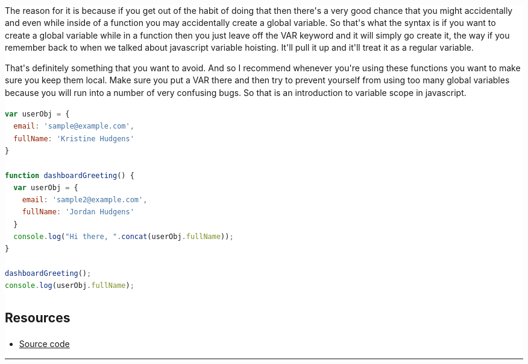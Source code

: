 The reason for it is because if you get out of the habit of doing that then there's a very good chance that you might accidentally and even while inside of a function you may accidentally create a global variable. So that's what the syntax is if you want to create a global variable while in a function then you just leave off the VAR keyword and it will simply go create it, the way if you remember back to when we talked about javascript variable hoisting. It'll pull it up and it'll treat it as a regular variable. 

That's definitely something that you want to avoid. And so I recommend whenever you're using these functions you want to make sure you keep them local. Make sure you put a VAR there and then try to prevent yourself from using too many global variables because you will run into a number of very confusing bugs. So that is an introduction to variable scope in javascript.

```javascript
var userObj = {
  email: 'sample@example.com',
  fullName: 'Kristine Hudgens'
}

function dashboardGreeting() {
  var userObj = {
    email: 'sample2@example.com',
    fullName: 'Jordan Hudgens'
  }
  console.log("Hi there, ".concat(userObj.fullName));
}

dashboardGreeting();
console.log(userObj.fullName);
```

## Resources

- [Source code](https://github.com/rails-camp/javascript-programming/blob/master/section_d_02_variable_scope.js)

****

# 
